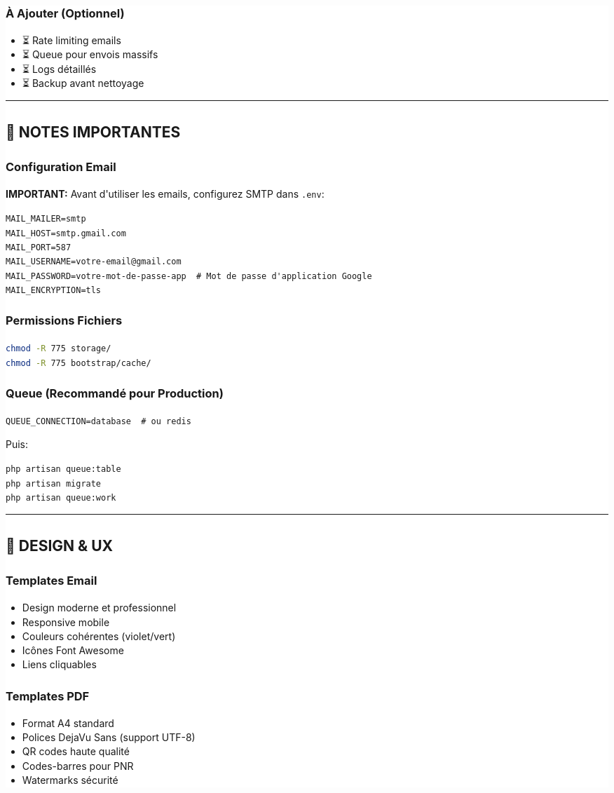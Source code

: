 ### À Ajouter (Optionnel)
- ⏳ Rate limiting emails
- ⏳ Queue pour envois massifs
- ⏳ Logs détaillés
- ⏳ Backup avant nettoyage

---

## 📝 NOTES IMPORTANTES

### Configuration Email
**IMPORTANT:** Avant d'utiliser les emails, configurez SMTP dans `.env`:
```env
MAIL_MAILER=smtp
MAIL_HOST=smtp.gmail.com
MAIL_PORT=587
MAIL_USERNAME=votre-email@gmail.com
MAIL_PASSWORD=votre-mot-de-passe-app  # Mot de passe d'application Google
MAIL_ENCRYPTION=tls
```

### Permissions Fichiers
```bash
chmod -R 775 storage/
chmod -R 775 bootstrap/cache/
```

### Queue (Recommandé pour Production)
```env
QUEUE_CONNECTION=database  # ou redis
```

Puis:
```bash
php artisan queue:table
php artisan migrate
php artisan queue:work
```

---

## 🎨 DESIGN & UX

### Templates Email
- Design moderne et professionnel
- Responsive mobile
- Couleurs cohérentes (violet/vert)
- Icônes Font Awesome
- Liens cliquables

### Templates PDF
- Format A4 standard
- Polices DejaVu Sans (support UTF-8)
- QR codes haute qualité
- Codes-barres pour PNR
- Watermarks sécurité
